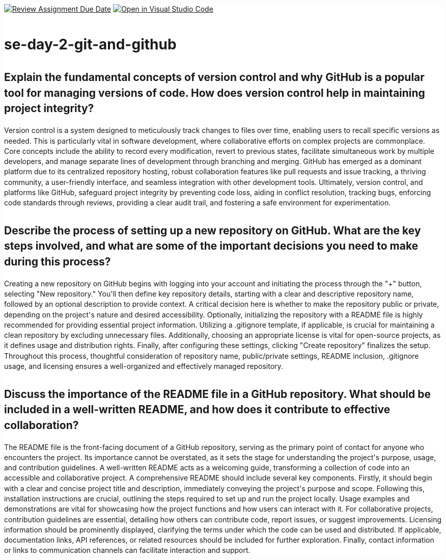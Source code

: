 [![Review Assignment Due Date](https://classroom.github.com/assets/deadline-readme-button-22041afd0340ce965d47ae6ef1cefeee28c7c493a6346c4f15d667ab976d596c.svg)](https://classroom.github.com/a/8wgCKhpZ)
[![Open in Visual Studio Code](https://classroom.github.com/assets/open-in-vscode-2e0aaae1b6195c2367325f4f02e2d04e9abb55f0b24a779b69b11b9e10269abc.svg)](https://classroom.github.com/online_ide?assignment_repo_id=18441206&assignment_repo_type=AssignmentRepo)
# se-day-2-git-and-github
## Explain the fundamental concepts of version control and why GitHub is a popular tool for managing versions of code. How does version control help in maintaining project integrity?
Version control is a system designed to meticulously track changes to files over time, enabling users to recall specific versions as needed. This is particularly vital in software development, where collaborative efforts on complex projects are commonplace. Core concepts include the ability to record every modification, revert to previous states, facilitate simultaneous work by multiple developers, and manage separate lines of development through branching and merging. GitHub has emerged as a dominant platform due to its centralized repository hosting, robust collaboration features like pull requests and issue tracking, a thriving community, a user-friendly interface, and seamless integration with other development tools. Ultimately, version control, and platforms like GitHub, safeguard project integrity by preventing code loss, aiding in conflict resolution, tracking bugs, enforcing code standards through reviews, providing a clear audit trail, and fostering a safe environment for experimentation.
## Describe the process of setting up a new repository on GitHub. What are the key steps involved, and what are some of the important decisions you need to make during this process?
Creating a new repository on GitHub begins with logging into your account and initiating the process through the "+" button, selecting "New repository." You'll then define key repository details, starting with a clear and descriptive repository name, followed by an optional description to provide context. A critical decision here is whether to make the repository public or private, depending on the project's nature and desired accessibility. Optionally, initializing the repository with a README file is highly recommended for providing essential project information. Utilizing a .gitignore template, if applicable, is crucial for maintaining a clean repository by excluding unnecessary files. Additionally, choosing an appropriate license is vital for open-source projects, as it defines usage and distribution rights. Finally, after configuring these settings, clicking "Create repository" finalizes the setup. Throughout this process, thoughtful consideration of repository name, public/private settings, README inclusion, .gitignore usage, and licensing ensures a well-organized and effectively managed repository.
## Discuss the importance of the README file in a GitHub repository. What should be included in a well-written README, and how does it contribute to effective collaboration?
The README file is the front-facing document of a GitHub repository, serving as the primary point of contact for anyone who encounters the project. Its importance cannot be overstated, as it sets the stage for understanding the project's purpose, usage, and contribution guidelines. A well-written README acts as a welcoming guide, transforming a collection of code into an accessible and collaborative project.
A comprehensive README should include several key components. Firstly, it should begin with a clear and concise project title and description, immediately conveying the project's purpose and scope. Following this, installation instructions are crucial, outlining the steps required to set up and run the project locally. Usage examples and demonstrations are vital for showcasing how the project functions and how users can interact with it. For collaborative projects, contribution guidelines are essential, detailing how others can contribute code, report issues, or suggest improvements. Licensing information should be prominently displayed, clarifying the terms under which the code can be used and distributed. If applicable, documentation links, API references, or related resources should be included for further exploration. Finally, contact information or links to communication channels can facilitate interaction and support.
